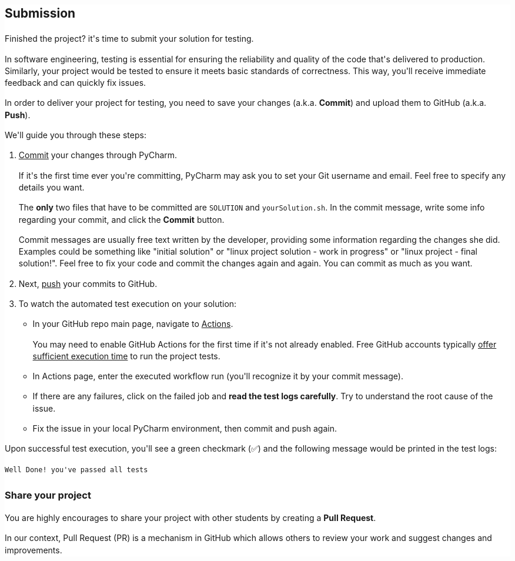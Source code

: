 ## Submission

Finished the project? it's time to submit your solution for testing.

In software engineering, testing is essential for ensuring the reliability and quality of the code that's delivered to production.
Similarly, your project would be tested to ensure it meets basic standards of correctness.
This way, you'll receive immediate feedback and can quickly fix issues.

In order to deliver your project for testing, you need to save your changes (a.k.a. **Commit**) and upload them to GitHub (a.k.a. **Push**).

We'll guide you through these steps: 

1. [Commit](https://www.jetbrains.com/help/pycharm/commit-and-push-changes.html#commit) your changes through PyCharm.

   If it's the first time ever you're committing, PyCharm may ask you to set your Git username and email. Feel free to specify any details you want. 

   The **only** two files that have to be committed are `SOLUTION` and `yourSolution.sh`.
   In the commit message, write some info regarding your commit, and click the **Commit** button.

   Commit messages are usually free text written by the developer, providing some information regarding the changes she did. 
   Examples could be something like "initial solution" or "linux project solution - work in progress" or "linux project - final solution!".
   Feel free to fix your code and commit the changes again and again. You can commit as much as you want.

2. Next, [push](https://www.jetbrains.com/help/pycharm/commit-and-push-changes.html#push) your commits to GitHub. 
3. To watch the automated test execution on your solution:
   - In your GitHub repo main page, navigate to [Actions][github_actions].

     You may need to enable GitHub Actions for the first time if it's not already enabled. Free GitHub accounts typically [offer sufficient execution time](https://docs.github.com/en/billing/managing-billing-for-github-actions/about-billing-for-github-actions#included-storage-and-minutes) to run the project tests.
   - In Actions page, enter the executed workflow run (you'll recognize it by your commit message).
   - If there are any failures, click on the failed job and **read the test logs carefully**. Try to understand the root cause of the issue.
   - Fix the issue in your local PyCharm environment, then commit and push again.

Upon successful test execution, you'll see a green checkmark (✅) and the following message would be printed in the test logs:

```text
Well Done! you've passed all tests
```

### Share your project 

You are highly encourages to share your project with other students by creating a **Pull Request**.

In our context, Pull Request (PR) is a mechanism in GitHub which allows others to review your work and suggest changes and improvements.


[linux_project_linuxkernel]: https://exit-zero-academy.github.io/DevOpsTheHardWayAssets/img/linux_project_linuxkernel.png
[linux_project_pr]: https://exit-zero-academy.github.io/DevOpsTheHardWayAssets/img/linux_project_pr.png
[DevOpsTheHardWay]: https://github.com/exit-zero-academy/DevOpsTheHardWay
[onboarding_tutorial]: https://github.com/exit-zero-academy/DevOpsTheHardWay/blob/main/tutorials/onboarding.md
[autotest_badge]: ../../actions/workflows/project_auto_testing.yaml/badge.svg?event=push
[autotest_workflow]: ../../actions/workflows/project_auto_testing.yaml/
[github_actions]: ../../actions
[pull_requests]: ../../pulls